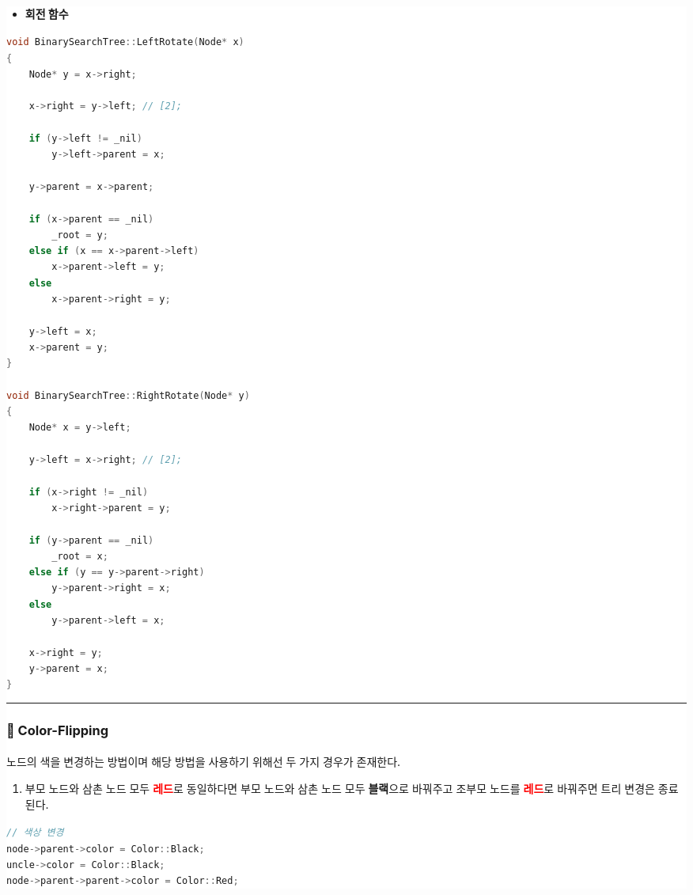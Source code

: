 - **회전 함수**

```c++
void BinarySearchTree::LeftRotate(Node* x)
{
	Node* y = x->right;
	
	x->right = y->left;	// [2];

	if (y->left != _nil)
		y->left->parent = x;

	y->parent = x->parent;

	if (x->parent == _nil)
		_root = y;
	else if (x == x->parent->left)
		x->parent->left = y;
	else
		x->parent->right = y;

	y->left = x;
	x->parent = y;
}

void BinarySearchTree::RightRotate(Node* y)
{
	Node* x = y->left;

	y->left = x->right;	// [2];

	if (x->right != _nil)
		x->right->parent = y;

	if (y->parent == _nil)
		_root = x;
	else if (y == y->parent->right)
		y->parent->right = x;
	else
		y->parent->left = x;

	x->right = y;
	y->parent = x;
}
```

***

### 🌱 Color-Flipping
노드의 색을 변경하는 방법이며 해당 방법을 사용하기 위해선 두 가지 경우가 존재한다.

1. 부모 노드와 삼촌 노드 모두 <span style="color: red; font-weight: bold;">레드</span>로 동일하다면 부모 노드와 삼촌 노드 모두 **블랙**으로 바꿔주고 조부모 노드를 <span style="color: red; font-weight: bold;">레드</span>로 바꿔주면 트리 변경은 종료된다.   
```c++
// 색상 변경
node->parent->color = Color::Black;
uncle->color = Color::Black;
node->parent->parent->color = Color::Red;
```
